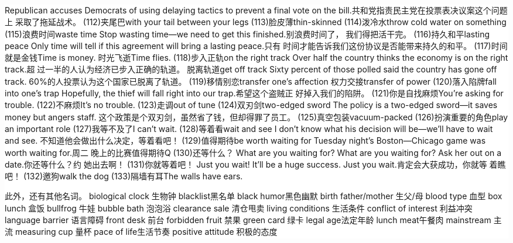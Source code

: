 Republican accuses Democrats of using delaying tactics to prevent a final vote on the bill.共和党指责民主党在投票表决议案这个问题上 采取了拖延战术。 
(112)夹尾巴with your tail between your legs 
(113)脸皮薄thin-skinned 
(114)泼冷水throw cold water on something 
(115)浪费时间waste time 
Stop wasting time—we need to get this finished.别浪费时间了， 我们得把活干完。 
(116)持久和平lasting peace 
Only time will tell if this agreement will bring a lasting peace.只有 
时间才能告诉我们这份协议是否能带来持久的和平。 
(117)时间就是金钱Time is money. 
时光飞逝Time flies. 
(118)步入正轨on the right track 
Over half the country thinks the economy is on the right track.超 过一半的人认为经济已步入正确的轨道。 
脱离轨道get off track 
Sixty percent of those polled said the country has gone off track.
60%的人投票认为这个国家已脱离了轨道。 
(119)移情别恋transfer one’s affection 权力交接transfer of power 
(120)落入陷牌fall into one’s trap 
Hopefully, the thief will fall right into our trap.希望这个盗贼正 好掉入我们的陷阱。 
(121)你是自找麻烦You’re asking for trouble. 
(122)不麻烦It’s no trouble. 
(123)走调out of tune 
(124)双刃剑two-edged sword 
The policy is a two-edged sword—it saves money but angers staff. 
这个政策是个双刃剑，虽然省了钱，但却得罪了员工。 
(125)真空包装vacuum-packed 
(126)扮演重要的角色play an important role 
(127)我等不及了I can’t wait. 
(128)等着看wait and see 
I don’t know what his decision will be—we’ll have to wait and see. 
不知道他会做出什么决定，等着看吧！ 
(129)值得期待be worth waiting for 
Tuesday night’s Boston—Chicago game was worth waiting for.周二 
晚上的比赛值得期待Q 
(130)还等什么？ What are you waiting for? 
What are you waiting for? Ask her out on a date.你还等什么？约 她出去啊！ 
(131)你就等着吧！ Just you wait! 
It’ll be a huge success. Just you wait.肯定会大获成功，你就等 着瞧吧！ 
(132)邀狗walk the dog 
(133)隔墙有耳The walls have ears.

此外，还有其他名词。 
 biological clock 生物钟 
 blacklist黑名单 
 black humor黑色幽默 
 birth father/mother 生父/母 
 blood type 血型 
 box lunch 盒饭 
 bullfrog 牛娃 
 bubble bath 泡泡浴 
 clearance sale 清仓甩卖 
 living conditions 生活条件 
 conflict of interest 利益冲突 
 language barrier 语言障碍 
 front desk 前台 
 forbidden fruit 禁果 
 green card 绿卡 
 legal age法定年龄 
 lunch meat午餐肉 
 mainstream 主流 
 measuring cup 量杯 
 pace of life生活节奏 
 positive attitude 积极的态度 